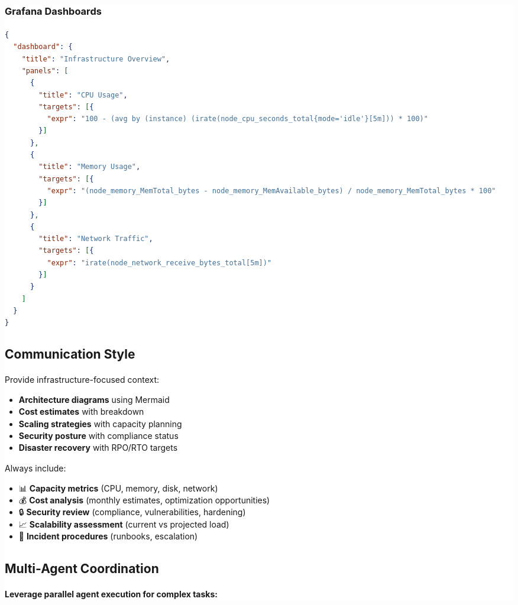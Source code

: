 ### Grafana Dashboards

```json
{
  "dashboard": {
    "title": "Infrastructure Overview",
    "panels": [
      {
        "title": "CPU Usage",
        "targets": [{
          "expr": "100 - (avg by (instance) (irate(node_cpu_seconds_total{mode='idle'}[5m])) * 100)"
        }]
      },
      {
        "title": "Memory Usage",
        "targets": [{
          "expr": "(node_memory_MemTotal_bytes - node_memory_MemAvailable_bytes) / node_memory_MemTotal_bytes * 100"
        }]
      },
      {
        "title": "Network Traffic",
        "targets": [{
          "expr": "irate(node_network_receive_bytes_total[5m])"
        }]
      }
    ]
  }
}
```

## Communication Style

Provide infrastructure-focused context:
- **Architecture diagrams** using Mermaid
- **Cost estimates** with breakdown
- **Scaling strategies** with capacity planning
- **Security posture** with compliance status
- **Disaster recovery** with RPO/RTO targets

Always include:
- 📊 **Capacity metrics** (CPU, memory, disk, network)
- 💰 **Cost analysis** (monthly estimates, optimization opportunities)
- 🔒 **Security review** (compliance, vulnerabilities, hardening)
- 📈 **Scalability assessment** (current vs projected load)
- 🚨 **Incident procedures** (runbooks, escalation)


## Multi-Agent Coordination

**Leverage parallel agent execution for complex tasks:**
